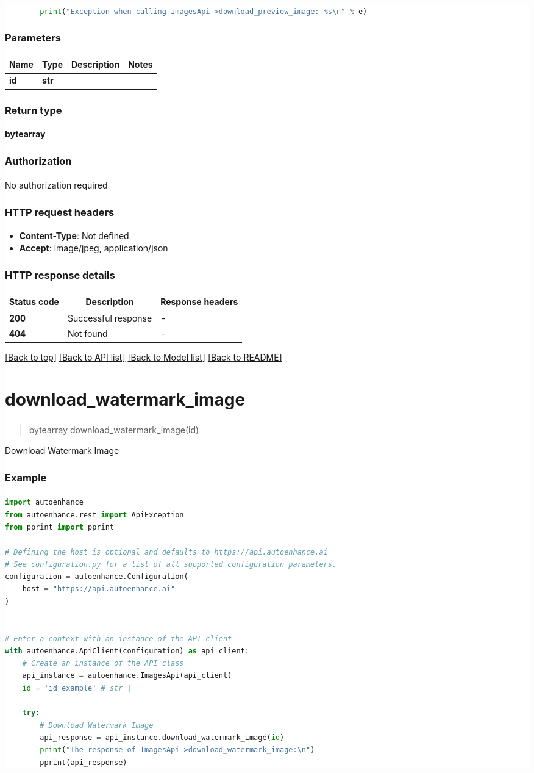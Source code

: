 ```python
        print("Exception when calling ImagesApi->download_preview_image: %s\n" % e)
```



### Parameters


Name | Type | Description  | Notes
------------- | ------------- | ------------- | -------------
 **id** | **str**|  | 

### Return type

**bytearray**

### Authorization

No authorization required

### HTTP request headers

 - **Content-Type**: Not defined
 - **Accept**: image/jpeg, application/json

### HTTP response details

| Status code | Description | Response headers |
|-------------|-------------|------------------|
**200** | Successful response |  -  |
**404** | Not found |  -  |

[[Back to top]](#) [[Back to API list]](../README.md#documentation-for-api-endpoints) [[Back to Model list]](../README.md#documentation-for-models) [[Back to README]](../README.md)

# **download_watermark_image**
> bytearray download_watermark_image(id)

Download Watermark Image

### Example


```python
import autoenhance
from autoenhance.rest import ApiException
from pprint import pprint

# Defining the host is optional and defaults to https://api.autoenhance.ai
# See configuration.py for a list of all supported configuration parameters.
configuration = autoenhance.Configuration(
    host = "https://api.autoenhance.ai"
)


# Enter a context with an instance of the API client
with autoenhance.ApiClient(configuration) as api_client:
    # Create an instance of the API class
    api_instance = autoenhance.ImagesApi(api_client)
    id = 'id_example' # str | 

    try:
        # Download Watermark Image
        api_response = api_instance.download_watermark_image(id)
        print("The response of ImagesApi->download_watermark_image:\n")
        pprint(api_response)
```